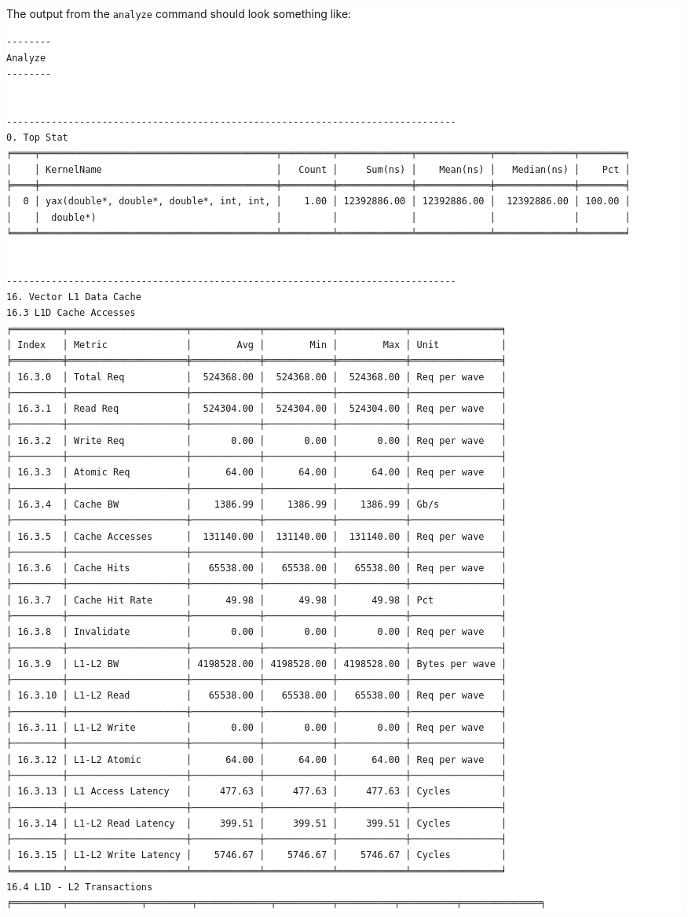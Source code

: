 The output from the `analyze` command should look something like:

```
--------
Analyze
--------


--------------------------------------------------------------------------------
0. Top Stat
╒════╤══════════════════════════════════════════╤═════════╤═════════════╤═════════════╤══════════════╤════════╕
│    │ KernelName                               │   Count │     Sum(ns) │    Mean(ns) │   Median(ns) │    Pct │
╞════╪══════════════════════════════════════════╪═════════╪═════════════╪═════════════╪══════════════╪════════╡
│  0 │ yax(double*, double*, double*, int, int, │    1.00 │ 12392886.00 │ 12392886.00 │  12392886.00 │ 100.00 │
│    │  double*)                                │         │             │             │              │        │
╘════╧══════════════════════════════════════════╧═════════╧═════════════╧═════════════╧══════════════╧════════╛


--------------------------------------------------------------------------------
16. Vector L1 Data Cache
16.3 L1D Cache Accesses
╒═════════╤═════════════════════╤════════════╤════════════╤════════════╤════════════════╕
│ Index   │ Metric              │        Avg │        Min │        Max │ Unit           │
╞═════════╪═════════════════════╪════════════╪════════════╪════════════╪════════════════╡
│ 16.3.0  │ Total Req           │  524368.00 │  524368.00 │  524368.00 │ Req per wave   │
├─────────┼─────────────────────┼────────────┼────────────┼────────────┼────────────────┤
│ 16.3.1  │ Read Req            │  524304.00 │  524304.00 │  524304.00 │ Req per wave   │
├─────────┼─────────────────────┼────────────┼────────────┼────────────┼────────────────┤
│ 16.3.2  │ Write Req           │       0.00 │       0.00 │       0.00 │ Req per wave   │
├─────────┼─────────────────────┼────────────┼────────────┼────────────┼────────────────┤
│ 16.3.3  │ Atomic Req          │      64.00 │      64.00 │      64.00 │ Req per wave   │
├─────────┼─────────────────────┼────────────┼────────────┼────────────┼────────────────┤
│ 16.3.4  │ Cache BW            │    1386.99 │    1386.99 │    1386.99 │ Gb/s           │
├─────────┼─────────────────────┼────────────┼────────────┼────────────┼────────────────┤
│ 16.3.5  │ Cache Accesses      │  131140.00 │  131140.00 │  131140.00 │ Req per wave   │
├─────────┼─────────────────────┼────────────┼────────────┼────────────┼────────────────┤
│ 16.3.6  │ Cache Hits          │   65538.00 │   65538.00 │   65538.00 │ Req per wave   │
├─────────┼─────────────────────┼────────────┼────────────┼────────────┼────────────────┤
│ 16.3.7  │ Cache Hit Rate      │      49.98 │      49.98 │      49.98 │ Pct            │
├─────────┼─────────────────────┼────────────┼────────────┼────────────┼────────────────┤
│ 16.3.8  │ Invalidate          │       0.00 │       0.00 │       0.00 │ Req per wave   │
├─────────┼─────────────────────┼────────────┼────────────┼────────────┼────────────────┤
│ 16.3.9  │ L1-L2 BW            │ 4198528.00 │ 4198528.00 │ 4198528.00 │ Bytes per wave │
├─────────┼─────────────────────┼────────────┼────────────┼────────────┼────────────────┤
│ 16.3.10 │ L1-L2 Read          │   65538.00 │   65538.00 │   65538.00 │ Req per wave   │
├─────────┼─────────────────────┼────────────┼────────────┼────────────┼────────────────┤
│ 16.3.11 │ L1-L2 Write         │       0.00 │       0.00 │       0.00 │ Req per wave   │
├─────────┼─────────────────────┼────────────┼────────────┼────────────┼────────────────┤
│ 16.3.12 │ L1-L2 Atomic        │      64.00 │      64.00 │      64.00 │ Req per wave   │
├─────────┼─────────────────────┼────────────┼────────────┼────────────┼────────────────┤
│ 16.3.13 │ L1 Access Latency   │     477.63 │     477.63 │     477.63 │ Cycles         │
├─────────┼─────────────────────┼────────────┼────────────┼────────────┼────────────────┤
│ 16.3.14 │ L1-L2 Read Latency  │     399.51 │     399.51 │     399.51 │ Cycles         │
├─────────┼─────────────────────┼────────────┼────────────┼────────────┼────────────────┤
│ 16.3.15 │ L1-L2 Write Latency │    5746.67 │    5746.67 │    5746.67 │ Cycles         │
╘═════════╧═════════════════════╧════════════╧════════════╧════════════╧════════════════╛
16.4 L1D - L2 Transactions
╒═════════╤═════════════╤════════╤═════════════╤══════════╤══════════╤══════════╤══════════════╕
```